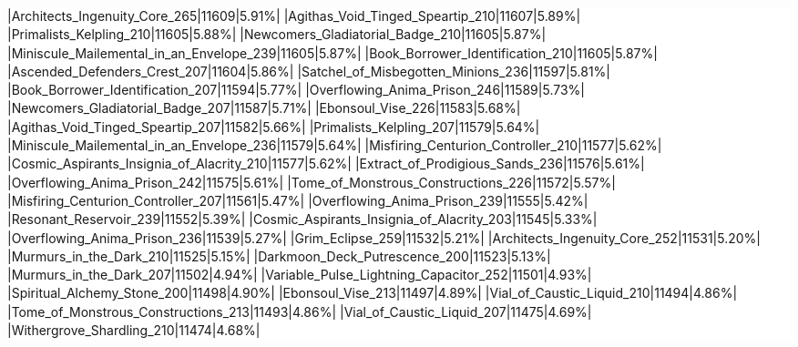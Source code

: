|Architects_Ingenuity_Core_265|11609|5.91%|
|Agithas_Void_Tinged_Speartip_210|11607|5.89%|
|Primalists_Kelpling_210|11605|5.88%|
|Newcomers_Gladiatorial_Badge_210|11605|5.87%|
|Miniscule_Mailemental_in_an_Envelope_239|11605|5.87%|
|Book_Borrower_Identification_210|11605|5.87%|
|Ascended_Defenders_Crest_207|11604|5.86%|
|Satchel_of_Misbegotten_Minions_236|11597|5.81%|
|Book_Borrower_Identification_207|11594|5.77%|
|Overflowing_Anima_Prison_246|11589|5.73%|
|Newcomers_Gladiatorial_Badge_207|11587|5.71%|
|Ebonsoul_Vise_226|11583|5.68%|
|Agithas_Void_Tinged_Speartip_207|11582|5.66%|
|Primalists_Kelpling_207|11579|5.64%|
|Miniscule_Mailemental_in_an_Envelope_236|11579|5.64%|
|Misfiring_Centurion_Controller_210|11577|5.62%|
|Cosmic_Aspirants_Insignia_of_Alacrity_210|11577|5.62%|
|Extract_of_Prodigious_Sands_236|11576|5.61%|
|Overflowing_Anima_Prison_242|11575|5.61%|
|Tome_of_Monstrous_Constructions_226|11572|5.57%|
|Misfiring_Centurion_Controller_207|11561|5.47%|
|Overflowing_Anima_Prison_239|11555|5.42%|
|Resonant_Reservoir_239|11552|5.39%|
|Cosmic_Aspirants_Insignia_of_Alacrity_203|11545|5.33%|
|Overflowing_Anima_Prison_236|11539|5.27%|
|Grim_Eclipse_259|11532|5.21%|
|Architects_Ingenuity_Core_252|11531|5.20%|
|Murmurs_in_the_Dark_210|11525|5.15%|
|Darkmoon_Deck_Putrescence_200|11523|5.13%|
|Murmurs_in_the_Dark_207|11502|4.94%|
|Variable_Pulse_Lightning_Capacitor_252|11501|4.93%|
|Spiritual_Alchemy_Stone_200|11498|4.90%|
|Ebonsoul_Vise_213|11497|4.89%|
|Vial_of_Caustic_Liquid_210|11494|4.86%|
|Tome_of_Monstrous_Constructions_213|11493|4.86%|
|Vial_of_Caustic_Liquid_207|11475|4.69%|
|Withergrove_Shardling_210|11474|4.68%|